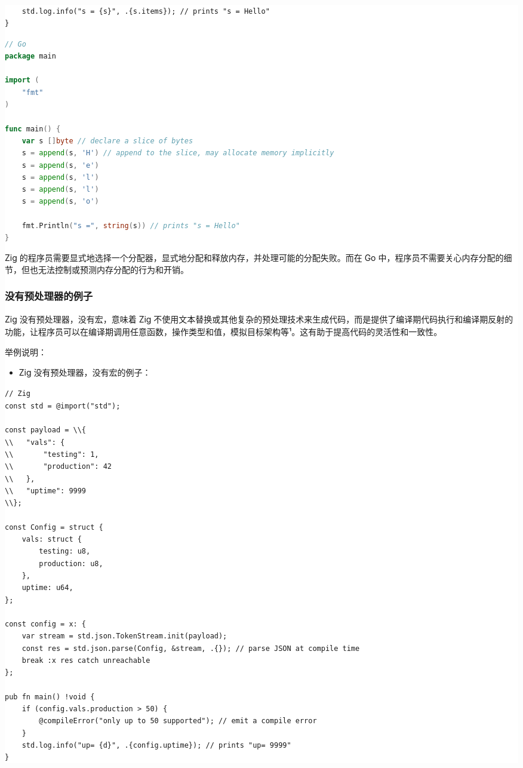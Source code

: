 ```zig
    std.log.info("s = {s}", .{s.items}); // prints "s = Hello"
}
```

```go
// Go
package main

import (
	"fmt"
)

func main() {
	var s []byte // declare a slice of bytes
	s = append(s, 'H') // append to the slice, may allocate memory implicitly
	s = append(s, 'e')
	s = append(s, 'l')
	s = append(s, 'l')
	s = append(s, 'o')

	fmt.Println("s =", string(s)) // prints "s = Hello"
}
```
Zig 的程序员需要显式地选择一个分配器，显式地分配和释放内存，并处理可能的分配失败。而在 Go 中，程序员不需要关心内存分配的细节，但也无法控制或预测内存分配的行为和开销。

### 没有预处理器的例子

Zig 没有预处理器，没有宏，意味着 Zig 不使用文本替换或其他复杂的预处理技术来生成代码，而是提供了编译期代码执行和编译期反射的功能，让程序员可以在编译期调用任意函数，操作类型和值，模拟目标架构等¹。这有助于提高代码的灵活性和一致性。

举例说明：

- Zig 没有预处理器，没有宏的例子：

```zig
// Zig
const std = @import("std");

const payload = \\{
\\   "vals": {
\\       "testing": 1,
\\       "production": 42
\\   },
\\   "uptime": 9999
\\};

const Config = struct {
    vals: struct {
        testing: u8,
        production: u8,
    },
    uptime: u64,
};

const config = x: {
    var stream = std.json.TokenStream.init(payload);
    const res = std.json.parse(Config, &stream, .{}); // parse JSON at compile time
    break :x res catch unreachable
};

pub fn main() !void {
    if (config.vals.production > 50) {
        @compileError("only up to 50 supported"); // emit a compile error
    }
    std.log.info("up= {d}", .{config.uptime}); // prints "up= 9999"
}
```